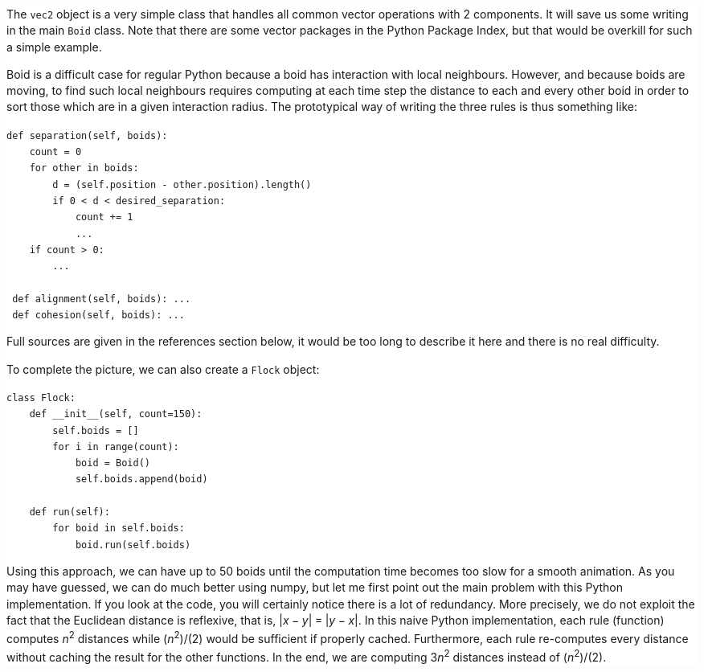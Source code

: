 The `vec2` object is a very simple class that handles all common vector
operations with 2 components. It will save us some writing in the main
`Boid` class. Note that there are some vector packages in the Python
Package Index, but that would be overkill for such a simple example.

Boid is a difficult case for regular Python because a boid has
interaction with local neighbours. However, and because boids are
moving, to find such local neighbours requires computing at each time
step the distance to each and every other boid in order to sort those
which are in a given interaction radius. The prototypical way of writing
the three rules is thus something like:

``` code python literal-block
def separation(self, boids):
    count = 0
    for other in boids:
        d = (self.position - other.position).length()
        if 0 < d < desired_separation:
            count += 1
            ...
    if count > 0:
        ...

 def alignment(self, boids): ...
 def cohesion(self, boids): ...
```

Full sources are given in the references section below, it would be too
long to describe it here and there is no real difficulty.

To complete the picture, we can also create a `Flock` object:

``` code python literal-block
class Flock:
    def __init__(self, count=150):
        self.boids = []
        for i in range(count):
            boid = Boid()
            self.boids.append(boid)

    def run(self):
        for boid in self.boids:
            boid.run(self.boids)
```

Using this approach, we can have up to 50 boids until the computation
time becomes too slow for a smooth animation. As you may have guessed,
we can do much better using numpy, but let me first point out the main
problem with this Python implementation. If you look at the code, you
will certainly notice there is a lot of redundancy. More precisely, we
do not exploit the fact that the Euclidean distance is reflexive, that
is, <span class="formula">|*x* − *y*| = |*y* − *x*|</span>. In this
naive Python implementation, each rule (function) computes
<span class="formula">*n*<sup>2</sup></span> distances while
<span class="formula"><span class="fraction"><span class="ignored">(</span><span class="numerator">*n*<sup>2</sup></span><span class="ignored">)/(</span><span class="denominator">2</span><span class="ignored">)</span></span></span>
would be sufficient if properly cached. Furthermore, each rule
re-computes every distance without caching the result for the other
functions. In the end, we are computing
<span class="formula">3*n*<sup>2</sup></span> distances instead of
<span class="formula"><span class="fraction"><span class="ignored">(</span><span class="numerator">*n*<sup>2</sup></span><span class="ignored">)/(</span><span class="denominator">2</span><span class="ignored">)</span></span></span>.
